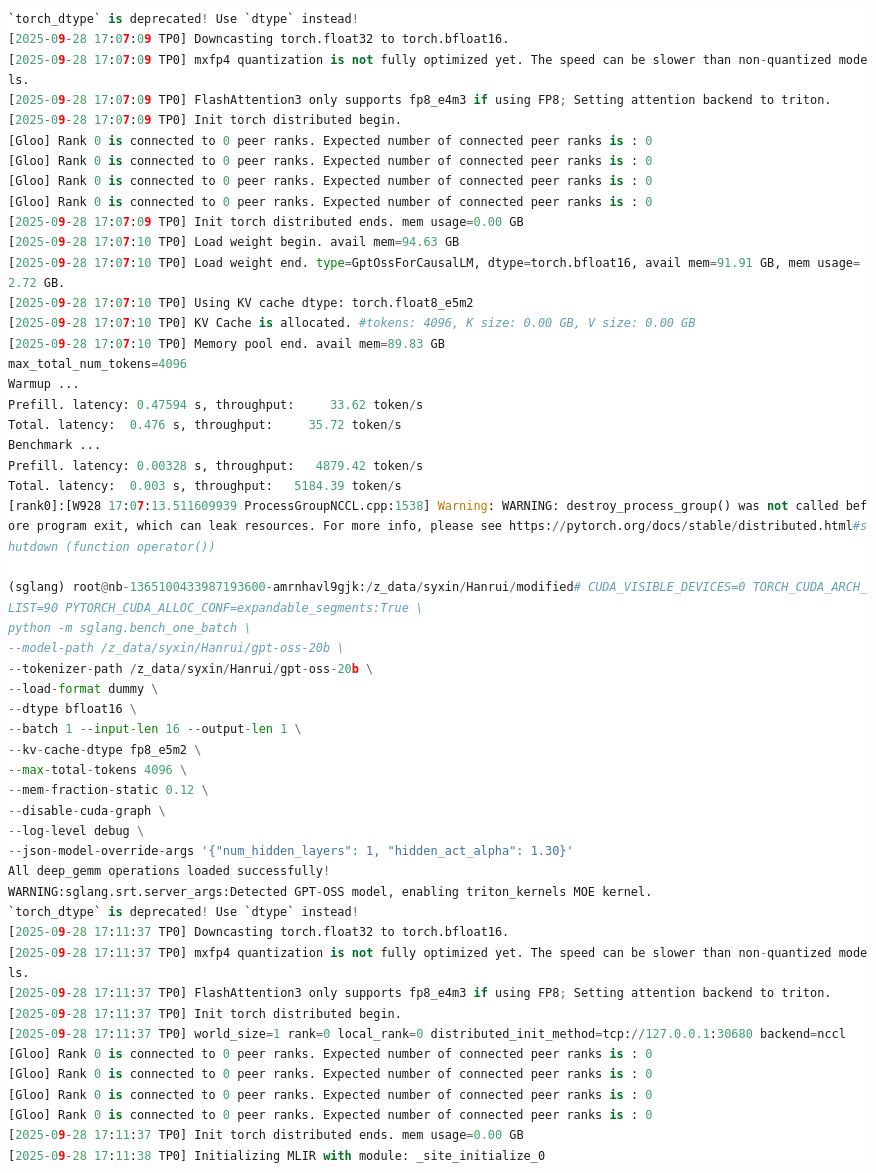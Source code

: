   ```python
`torch_dtype` is deprecated! Use `dtype` instead!
[2025-09-28 17:07:09 TP0] Downcasting torch.float32 to torch.bfloat16.
[2025-09-28 17:07:09 TP0] mxfp4 quantization is not fully optimized yet. The speed can be slower than non-quantized models.
[2025-09-28 17:07:09 TP0] FlashAttention3 only supports fp8_e4m3 if using FP8; Setting attention backend to triton.
[2025-09-28 17:07:09 TP0] Init torch distributed begin.
[Gloo] Rank 0 is connected to 0 peer ranks. Expected number of connected peer ranks is : 0
[Gloo] Rank 0 is connected to 0 peer ranks. Expected number of connected peer ranks is : 0
[Gloo] Rank 0 is connected to 0 peer ranks. Expected number of connected peer ranks is : 0
[Gloo] Rank 0 is connected to 0 peer ranks. Expected number of connected peer ranks is : 0
[2025-09-28 17:07:09 TP0] Init torch distributed ends. mem usage=0.00 GB
[2025-09-28 17:07:10 TP0] Load weight begin. avail mem=94.63 GB
[2025-09-28 17:07:10 TP0] Load weight end. type=GptOssForCausalLM, dtype=torch.bfloat16, avail mem=91.91 GB, mem usage=2.72 GB.
[2025-09-28 17:07:10 TP0] Using KV cache dtype: torch.float8_e5m2
[2025-09-28 17:07:10 TP0] KV Cache is allocated. #tokens: 4096, K size: 0.00 GB, V size: 0.00 GB
[2025-09-28 17:07:10 TP0] Memory pool end. avail mem=89.83 GB
max_total_num_tokens=4096
Warmup ...
Prefill. latency: 0.47594 s, throughput:     33.62 token/s
Total. latency:  0.476 s, throughput:     35.72 token/s
Benchmark ...
Prefill. latency: 0.00328 s, throughput:   4879.42 token/s
Total. latency:  0.003 s, throughput:   5184.39 token/s
[rank0]:[W928 17:07:13.511609939 ProcessGroupNCCL.cpp:1538] Warning: WARNING: destroy_process_group() was not called before program exit, which can leak resources. For more info, please see https://pytorch.org/docs/stable/distributed.html#shutdown (function operator())

(sglang) root@nb-1365100433987193600-amrnhavl9gjk:/z_data/syxin/Hanrui/modified# CUDA_VISIBLE_DEVICES=0 TORCH_CUDA_ARCH_LIST=90 PYTORCH_CUDA_ALLOC_CONF=expandable_segments:True \                                                                                                                                                      python -m sglang.bench_one_batch \                                                                                                                                    --model-path /z_data/syxin/Hanrui/gpt-oss-20b \
  --tokenizer-path /z_data/syxin/Hanrui/gpt-oss-20b \
  --load-format dummy \
  --dtype bfloat16 \
  --batch 1 --input-len 16 --output-len 1 \
  --kv-cache-dtype fp8_e5m2 \
  --max-total-tokens 4096 \
  --mem-fraction-static 0.12 \
  --disable-cuda-graph \
  --log-level debug \
  --json-model-override-args '{"num_hidden_layers": 1, "hidden_act_alpha": 1.30}'
All deep_gemm operations loaded successfully!
WARNING:sglang.srt.server_args:Detected GPT-OSS model, enabling triton_kernels MOE kernel.
`torch_dtype` is deprecated! Use `dtype` instead!
[2025-09-28 17:11:37 TP0] Downcasting torch.float32 to torch.bfloat16.
[2025-09-28 17:11:37 TP0] mxfp4 quantization is not fully optimized yet. The speed can be slower than non-quantized models.
[2025-09-28 17:11:37 TP0] FlashAttention3 only supports fp8_e4m3 if using FP8; Setting attention backend to triton.
[2025-09-28 17:11:37 TP0] Init torch distributed begin.
[2025-09-28 17:11:37 TP0] world_size=1 rank=0 local_rank=0 distributed_init_method=tcp://127.0.0.1:30680 backend=nccl
[Gloo] Rank 0 is connected to 0 peer ranks. Expected number of connected peer ranks is : 0
[Gloo] Rank 0 is connected to 0 peer ranks. Expected number of connected peer ranks is : 0
[Gloo] Rank 0 is connected to 0 peer ranks. Expected number of connected peer ranks is : 0
[Gloo] Rank 0 is connected to 0 peer ranks. Expected number of connected peer ranks is : 0
[2025-09-28 17:11:37 TP0] Init torch distributed ends. mem usage=0.00 GB
[2025-09-28 17:11:38 TP0] Initializing MLIR with module: _site_initialize_0
  ```